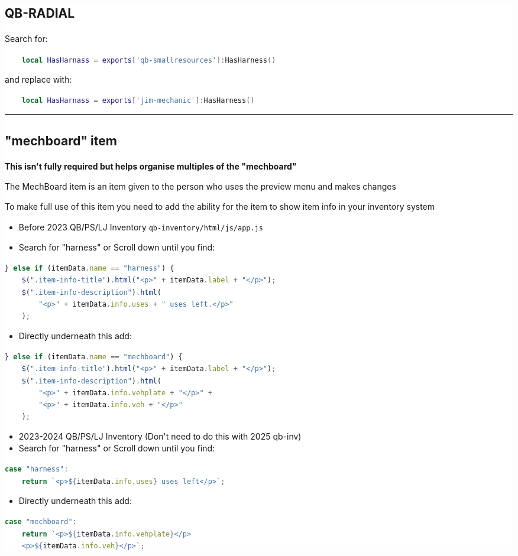 
## QB-RADIAL
Search for:
```lua
    local HasHarnass = exports['qb-smallresources']:HasHarness()
```
and replace with:
```lua
    local HasHarnass = exports['jim-mechanic']:HasHarness()
```

-------------------------------------------------------------------------------------------------

## "mechboard" item

**This isn't fully required but helps organise multiples of the "mechboard"**

The MechBoard item is an item given to the person who uses the preview menu and makes changes

To make full use of this item you need to add the ability for the item to show item info in your inventory system

- Before 2023 QB/PS/LJ Inventory
`qb-inventory/html/js/app.js`

- Search for "harness" or Scroll down until you find:
```js
} else if (itemData.name == "harness") {
    $(".item-info-title").html("<p>" + itemData.label + "</p>");
    $(".item-info-description").html(
        "<p>" + itemData.info.uses + " uses left.</p>"
    );
```
- Directly underneath this add:
```js
} else if (itemData.name == "mechboard") {
    $(".item-info-title").html("<p>" + itemData.label + "</p>");
    $(".item-info-description").html(
        "<p>" + itemData.info.vehplate + "</p>" +
        "<p>" + itemData.info.veh + "</p>"
    );
```

- 2023-2024 QB/PS/LJ Inventory (Don't need to do this with 2025 qb-inv)
- Search for "harness" or Scroll down until you find:
```js
case "harness":
    return `<p>${itemData.info.uses} uses left</p>`;
```
- Directly underneath this add:
```js
case "mechboard":
    return `<p>${itemData.info.vehplate}</p>
    <p>${itemData.info.veh}</p>`;
```
